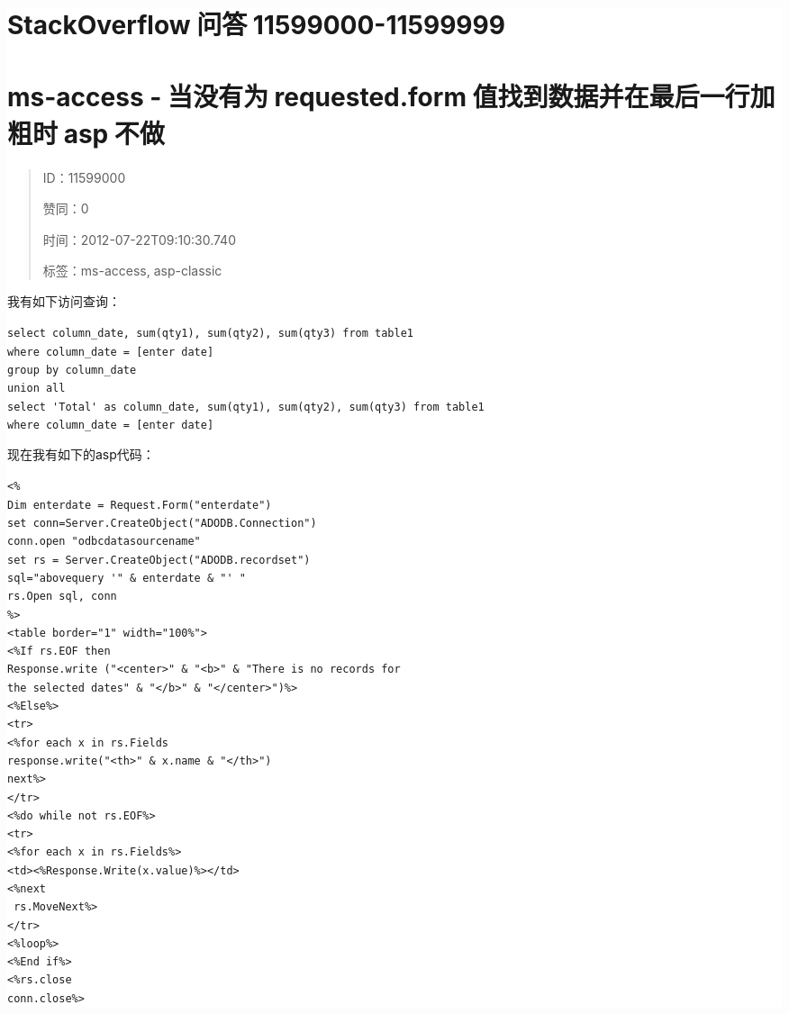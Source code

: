 # StackOverflow 问答 11599000-11599999

# ms-access - 当没有为 requested.form 值找到数据并在最后一行加粗时 asp 不做

> ID：11599000
> 
> 赞同：0
> 
> 时间：2012-07-22T09:10:30.740
> 
> 标签：ms-access, asp-classic

我有如下访问查询：

```
select column_date, sum(qty1), sum(qty2), sum(qty3) from table1
where column_date = [enter date]
group by column_date
union all
select 'Total' as column_date, sum(qty1), sum(qty2), sum(qty3) from table1
where column_date = [enter date] 
```

现在我有如下的asp代码：

```
<%
Dim enterdate = Request.Form("enterdate")
set conn=Server.CreateObject("ADODB.Connection")
conn.open "odbcdatasourcename"
set rs = Server.CreateObject("ADODB.recordset")
sql="abovequery '" & enterdate & "' "
rs.Open sql, conn
%>
<table border="1" width="100%">
<%If rs.EOF then
Response.write ("<center>" & "<b>" & "There is no records for 
the selected dates" & "</b>" & "</center>")%>
<%Else%>
<tr>
<%for each x in rs.Fields
response.write("<th>" & x.name & "</th>")
next%>
</tr>
<%do while not rs.EOF%>
<tr>
<%for each x in rs.Fields%>
<td><%Response.Write(x.value)%></td>
<%next
 rs.MoveNext%>
</tr>
<%loop%>
<%End if%>
<%rs.close
conn.close%> 
```
